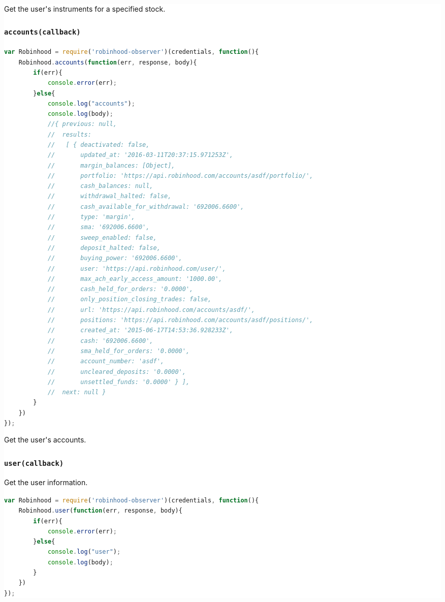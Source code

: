 
Get the user's instruments for a specified stock.

### `accounts(callback)`

```js
var Robinhood = require('robinhood-observer')(credentials, function(){
    Robinhood.accounts(function(err, response, body){
        if(err){
            console.error(err);
        }else{
            console.log("accounts");
            console.log(body);
            //{ previous: null,
            //  results:
            //   [ { deactivated: false,
            //       updated_at: '2016-03-11T20:37:15.971253Z',
            //       margin_balances: [Object],
            //       portfolio: 'https://api.robinhood.com/accounts/asdf/portfolio/',
            //       cash_balances: null,
            //       withdrawal_halted: false,
            //       cash_available_for_withdrawal: '692006.6600',
            //       type: 'margin',
            //       sma: '692006.6600',
            //       sweep_enabled: false,
            //       deposit_halted: false,
            //       buying_power: '692006.6600',
            //       user: 'https://api.robinhood.com/user/',
            //       max_ach_early_access_amount: '1000.00',
            //       cash_held_for_orders: '0.0000',
            //       only_position_closing_trades: false,
            //       url: 'https://api.robinhood.com/accounts/asdf/',
            //       positions: 'https://api.robinhood.com/accounts/asdf/positions/',
            //       created_at: '2015-06-17T14:53:36.928233Z',
            //       cash: '692006.6600',
            //       sma_held_for_orders: '0.0000',
            //       account_number: 'asdf',
            //       uncleared_deposits: '0.0000',
            //       unsettled_funds: '0.0000' } ],
            //  next: null }
        }
    })
});
```


Get the user's accounts.

### `user(callback)`
Get the user information.

```js
var Robinhood = require('robinhood-observer')(credentials, function(){
    Robinhood.user(function(err, response, body){
        if(err){
            console.error(err);
        }else{
            console.log("user");
            console.log(body);
        }
    })
});
```
